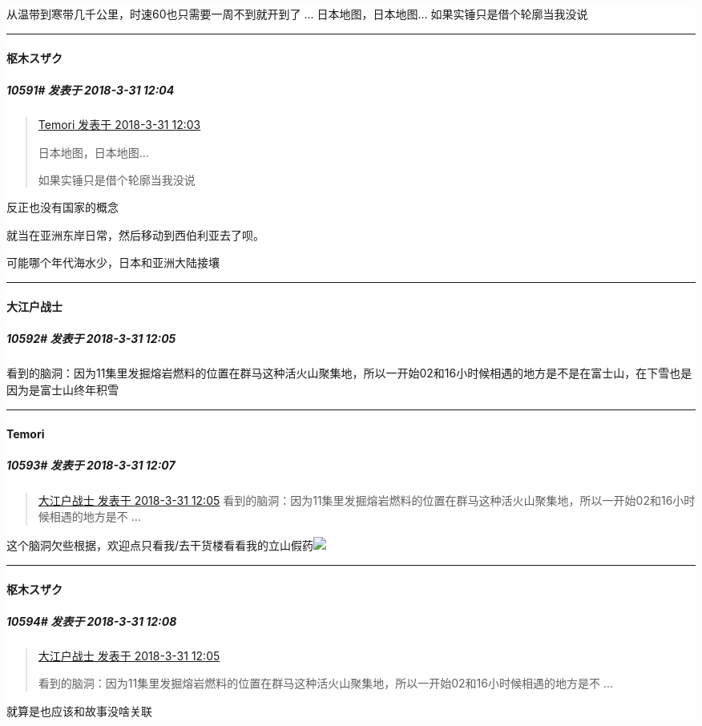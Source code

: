 
从温带到寒带几千公里，时速60也只需要一周不到就开到了 ...</blockquote>
日本地图，日本地图…
如果实锤只是借个轮廓当我没说


-----

####  枢木スザク  
##### 10591#       发表于 2018-3-31 12:04


<blockquote><a href="httphttps://bbs.saraba1st.com/2b/forum.php?mod=redirect&amp;goto=findpost&amp;pid=39042851&amp;ptid=1590350" target="_blank">Temori 发表于 2018-3-31 12:03</a>

日本地图，日本地图…

如果实锤只是借个轮廓当我没说</blockquote>
反正也没有国家的概念


就当在亚洲东岸日常，然后移动到西伯利亚去了呗。


可能哪个年代海水少，日本和亚洲大陆接壤


-----

####  大江户战士  
##### 10592#       发表于 2018-3-31 12:05


看到的脑洞：因为11集里发掘熔岩燃料的位置在群马这种活火山聚集地，所以一开始02和16小时候相遇的地方是不是在富士山，在下雪也是因为是富士山终年积雪


-----

####  Temori  
##### 10593#       发表于 2018-3-31 12:07


<blockquote><a href="httphttps://bbs.saraba1st.com/2b/forum.php?mod=redirect&amp;goto=findpost&amp;pid=39042870&amp;ptid=1590350" target="_blank">大江户战士 发表于 2018-3-31 12:05</a>
看到的脑洞：因为11集里发掘熔岩燃料的位置在群马这种活火山聚集地，所以一开始02和16小时候相遇的地方是不 ...</blockquote>
这个脑洞欠些根据，欢迎点只看我/去干货楼看看我的立山假药<img src="https://static.saraba1st.com/image/smiley/face2017/067.png" referrerpolicy="no-referrer">


-----

####  枢木スザク  
##### 10594#       发表于 2018-3-31 12:08


<blockquote><a href="httphttps://bbs.saraba1st.com/2b/forum.php?mod=redirect&amp;goto=findpost&amp;pid=39042870&amp;ptid=1590350" target="_blank">大江户战士 发表于 2018-3-31 12:05</a>

看到的脑洞：因为11集里发掘熔岩燃料的位置在群马这种活火山聚集地，所以一开始02和16小时候相遇的地方是不 ...</blockquote>
就算是也应该和故事没啥关联
